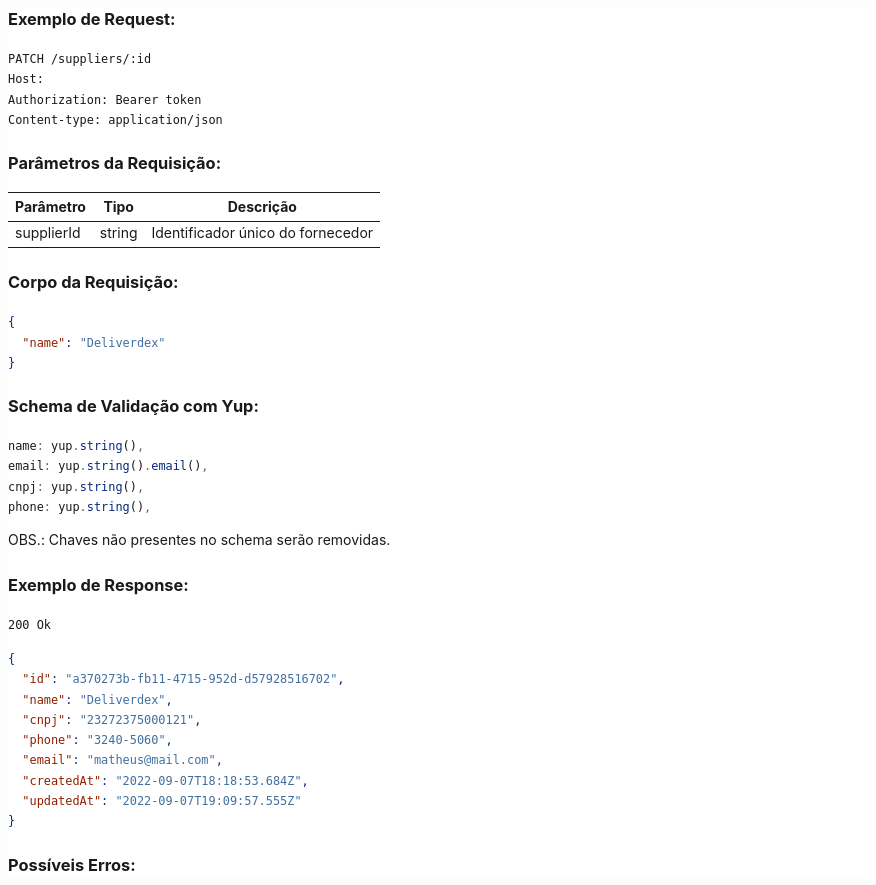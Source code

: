 ### Exemplo de Request:

```
PATCH /suppliers/:id
Host:
Authorization: Bearer token
Content-type: application/json
```

### Parâmetros da Requisição:

| Parâmetro  | Tipo   | Descrição                         |
| ---------- | ------ | --------------------------------- |
| supplierId | string | Identificador único do fornecedor |

### Corpo da Requisição:

```json
{
  "name": "Deliverdex"
}
```

### Schema de Validação com Yup:

```javascript
name: yup.string(),
email: yup.string().email(),
cnpj: yup.string(),
phone: yup.string(),
```

OBS.: Chaves não presentes no schema serão removidas.

### Exemplo de Response:

```
200 Ok
```

```json
{
  "id": "a370273b-fb11-4715-952d-d57928516702",
  "name": "Deliverdex",
  "cnpj": "23272375000121",
  "phone": "3240-5060",
  "email": "matheus@mail.com",
  "createdAt": "2022-09-07T18:18:53.684Z",
  "updatedAt": "2022-09-07T19:09:57.555Z"
}
```

### Possíveis Erros:
